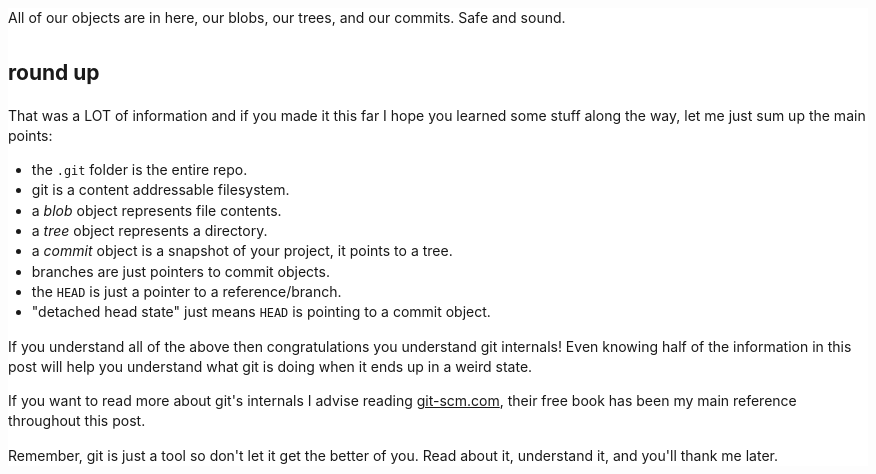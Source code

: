 All of our objects are in here, our blobs, our trees, and our commits. Safe and
sound.

## round up

That was a LOT of information and if you made it this far I hope you learned
some stuff along the way, let me just sum up the main points:

- the `.git` folder is the entire repo.
- git is a content addressable filesystem.
- a _blob_ object represents file contents.
- a _tree_ object represents a directory.
- a _commit_ object is a snapshot of your project, it points to a tree.
- branches are just pointers to commit objects.
- the `HEAD` is just a pointer to a reference/branch.
- "detached head state" just means `HEAD` is pointing to a commit object.

If you understand all of the above then congratulations you understand git
internals! Even knowing half of the information in this post will help you
understand what git is doing when it ends up in a weird state.

If you want to read more about git's internals I advise reading
[git-scm.com](https://git-scm.com/book/en/v2/Git-Internals-Plumbing-and-Porcelaint),
their free book has been my main reference throughout this post.

Remember, git is just a tool so don't let it get the better of you. Read about
it, understand it, and you'll thank me later.


